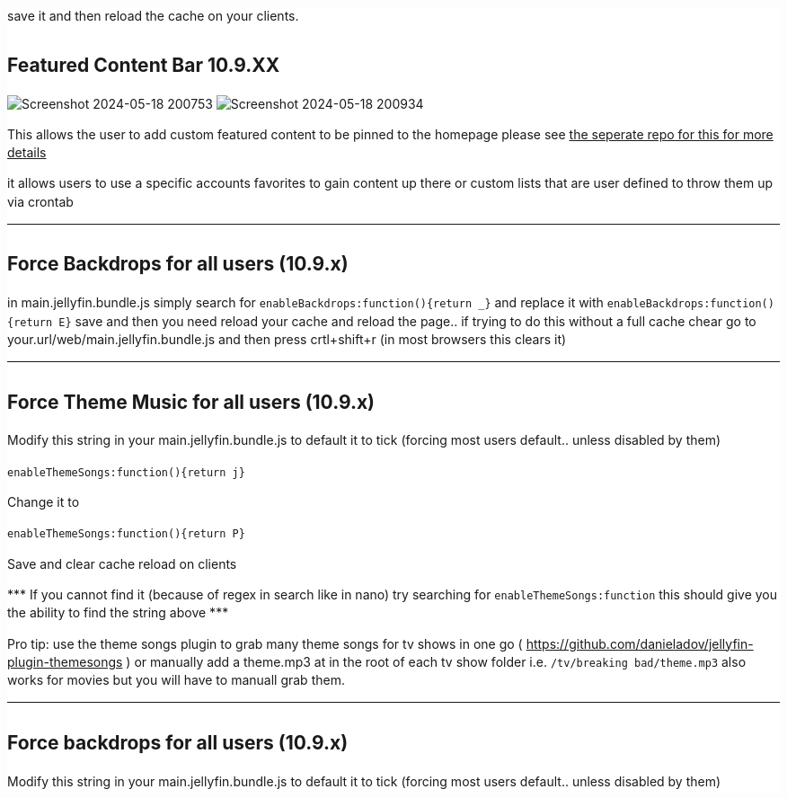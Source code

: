 
save it and then reload the cache on your clients.

## Featured Content Bar 10.9.XX

<img width="212" alt="Screenshot 2024-05-18 200753" src="https://github.com/BobHasNoSoul/jellyfin-mods/assets/23018412/d3351fc8-ed95-477c-8bbe-655a0d61d078">

<img width="950" alt="Screenshot 2024-05-18 200934" src="https://github.com/BobHasNoSoul/jellyfin-mods/assets/23018412/0e0f5b14-30a4-4325-b732-29f6be9308e9">



This allows the user to add custom featured content to be pinned to the homepage please see [the seperate repo for this for more details](https://github.com/BobHasNoSoul/jellyfin-featured/) 

it allows users to use a specific accounts favorites to gain content up there or custom lists that are user defined to throw them up via crontab 

---

## Force Backdrops for all users (10.9.x)

in main.jellyfin.bundle.js simply search for `enableBackdrops:function(){return _}` and replace it with `enableBackdrops:function(){return E}` save and then you need reload your cache and reload the page.. if trying to do this without a full cache chear go to your.url/web/main.jellyfin.bundle.js and then press crtl+shift+r (in most browsers this clears it)

---

## Force Theme Music for all users (10.9.x)

Modify this string in your main.jellyfin.bundle.js to default it to tick (forcing most users default.. unless disabled by them)

    enableThemeSongs:function(){return j}

Change it to

    enableThemeSongs:function(){return P}

Save and clear cache reload on clients

*** If you cannot find it (because of regex in search like in nano) try searching for `enableThemeSongs:function` this should give you the ability to find the string above ***

Pro tip: use the theme songs plugin to grab many theme songs for tv shows in one go ( https://github.com/danieladov/jellyfin-plugin-themesongs ) or manually add a theme.mp3 at in the root of each tv show folder i.e. `/tv/breaking bad/theme.mp3` also works for movies but you will have to manuall grab them.

---

## Force backdrops for all users (10.9.x)

Modify this string in your main.jellyfin.bundle.js to default it to tick (forcing most users default.. unless disabled by them)
